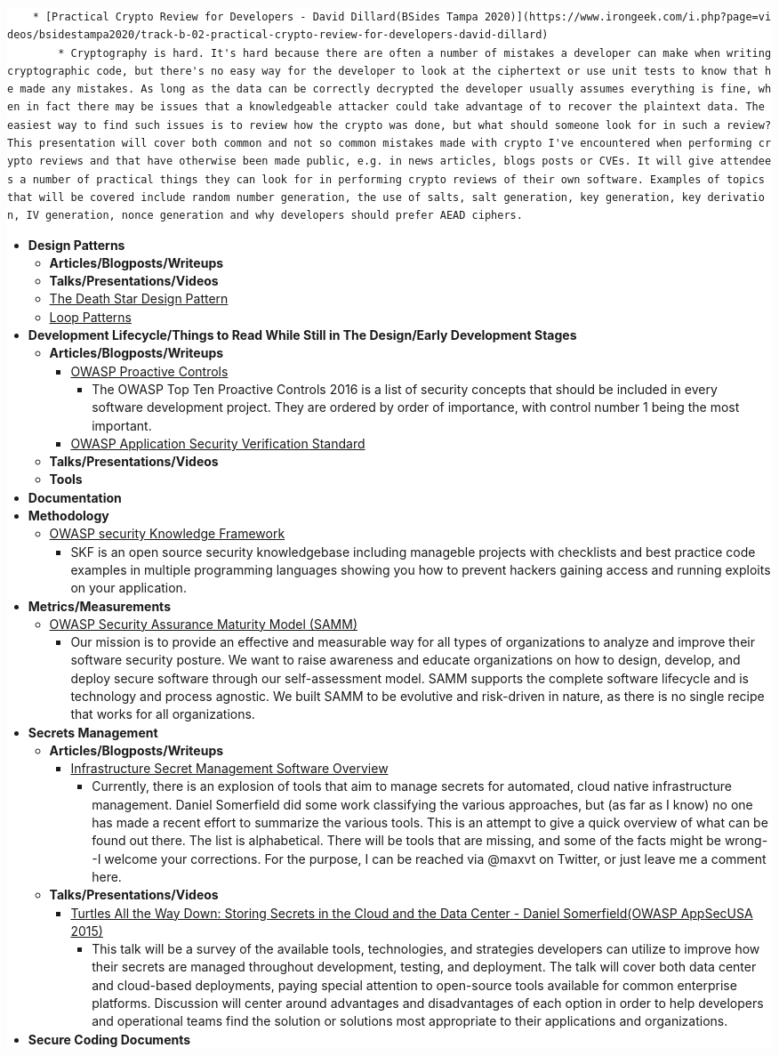 		* [Practical Crypto Review for Developers - David Dillard(BSides Tampa 2020)](https://www.irongeek.com/i.php?page=videos/bsidestampa2020/track-b-02-practical-crypto-review-for-developers-david-dillard)
			* Cryptography is hard. It's hard because there are often a number of mistakes a developer can make when writing cryptographic code, but there's no easy way for the developer to look at the ciphertext or use unit tests to know that he made any mistakes. As long as the data can be correctly decrypted the developer usually assumes everything is fine, when in fact there may be issues that a knowledgeable attacker could take advantage of to recover the plaintext data. The easiest way to find such issues is to review how the crypto was done, but what should someone look for in such a review? This presentation will cover both common and not so common mistakes made with crypto I've encountered when performing crypto reviews and that have otherwise been made public, e.g. in news articles, blogs posts or CVEs. It will give attendees a number of practical things they can look for in performing crypto reviews of their own software. Examples of topics that will be covered include random number generation, the use of salts, salt generation, key generation, key derivation, IV generation, nonce generation and why developers should prefer AEAD ciphers.
* **Design Patterns**
	* **Articles/Blogposts/Writeups**
	* **Talks/Presentations/Videos**
	* [The Death Star Design Pattern](https://kkovacs.eu/the-death-star-design-pattern)
	* [Loop Patterns](https://users.cs.duke.edu/~ola/patterns/plopd/loops.html#loop-and-a-half)
* **Development Lifecycle/Things to Read While Still in The Design/Early Development Stages**
	* **Articles/Blogposts/Writeups**
		* [OWASP Proactive Controls](https://www.owasp.org/index.php/OWASP_Proactive_Controls?refresh=123#tab=OWASP_Proactive_Controls_2016)
			* The OWASP Top Ten Proactive Controls 2016 is a list of security concepts that should be included in every software development project. They are ordered by order of importance, with control number 1 being the most important.
		* [OWASP Application Security Verification Standard](https://www.owasp.org/index.php/Category:OWASP_Application_Security_Verification_Standard_Project)
	* **Talks/Presentations/Videos**
	* **Tools**
* **Documentation**
* **Methodology**
	* [OWASP security Knowledge Framework](https://owasp.org/www-project-security-knowledge-framework/)
		* SKF is an open source security knowledgebase including manageble projects with checklists and best practice code examples in multiple programming languages showing you how to prevent hackers gaining access and running exploits on your application.
* **Metrics/Measurements**
	* [OWASP Security Assurance Maturity Model (SAMM)](https://owasp.org/www-project-samm/)
		* Our mission is to provide an effective and measurable way for all types of organizations to analyze and improve their software security posture. We want to raise awareness and educate organizations on how to design, develop, and deploy secure software through our self-assessment model. SAMM supports the complete software lifecycle and is technology and process agnostic. We built SAMM to be evolutive and risk-driven in nature, as there is no single recipe that works for all organizations.
* **Secrets Management**
	* **Articles/Blogposts/Writeups**
		* [Infrastructure Secret Management Software Overview](https://gist.github.com/maxvt/bb49a6c7243163b8120625fc8ae3f3cd)
			* Currently, there is an explosion of tools that aim to manage secrets for automated, cloud native infrastructure management. Daniel Somerfield did some work classifying the various approaches, but (as far as I know) no one has made a recent effort to summarize the various tools. This is an attempt to give a quick overview of what can be found out there. The list is alphabetical. There will be tools that are missing, and some of the facts might be wrong--I welcome your corrections. For the purpose, I can be reached via @maxvt on Twitter, or just leave me a comment here.
	* **Talks/Presentations/Videos**
		* [Turtles All the Way Down: Storing Secrets in the Cloud and the Data Center - Daniel Somerfield(OWASP AppSecUSA 2015)](https://www.youtube.com/watch?v=OUSvv2maMYI&feature=youtu.be)
			* This talk will be a survey of the available tools, technologies, and strategies developers can utilize to improve how their secrets are managed throughout development, testing, and deployment. The talk will cover both data center and cloud-based deployments, paying special attention to open-source tools available for common enterprise platforms. Discussion will center around advantages and disadvantages of each option in order to help developers and operational teams find the solution or solutions most appropriate to their applications and organizations.
* **Secure Coding Documents**